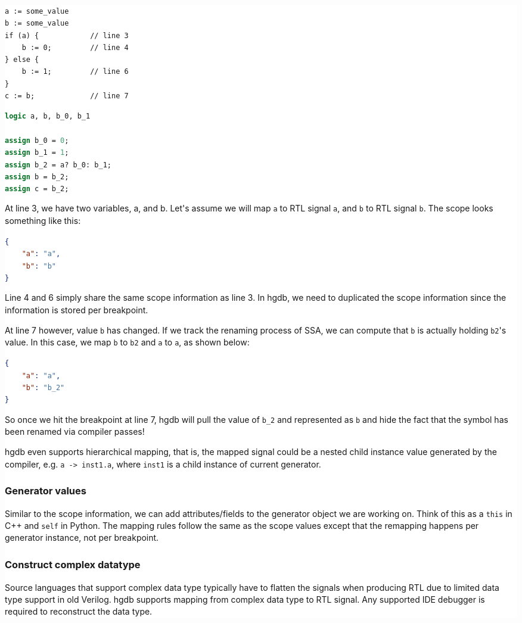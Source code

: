 ```
a := some_value
b := some_value
if (a) {            // line 3
    b := 0;         // line 4
} else {
    b := 1;         // line 6
}
c := b;             // line 7
```

```SystemVerilog
logic a, b, b_0, b_1

assign b_0 = 0;
assign b_1 = 1;
assign b_2 = a? b_0: b_1;
assign b = b_2;
assign c = b_2;
```

At line 3, we have two variables, a, and b. Let's assume we will map `a` to RTL signal `a`, and `b` to RTL signal `b`. The scope looks something like this:
```JSON
{
    "a": "a",
    "b": "b"
}
```

Line 4 and 6 simply share the same scope information as line 3. In hgdb, we need to duplicated the scope information since the information is stored per breakpoint.

At line 7 however, value `b` has changed. If we track the renaming process of SSA, we can compute that `b` is actually holding `b2`'s value. In this case, we map `b` to `b2` and `a` to `a`, as shown below:
```JSON
{
    "a": "a",
    "b": "b_2"
}
```

So once we hit the breakpoint at line 7, hgdb will pull the value of `b_2` and represented as `b` and hide the fact that the symbol has been renamed via compiler passes!

hgdb even supports hierarchical mapping, that is, the mapped signal could be a nested child instance value generated by the compiler, e.g. `a -> inst1.a`, where `inst1` is a child instance of current generator.

### Generator values
Similar to the scope information, we can add attributes/fields to the generator object we are working on. Think of this as a `this` in C++ and `self` in Python. The mapping rules follow the same as the scope values except that the remapping happens per generator instance, not per breakpoint.

### Construct complex datatype
Source languages that support complex data type typically have to flatten the signals when producing RTL due to limited data type support in old Verilog. hgdb supports mapping from complex data type to RTL signal. Any supported IDE debugger is required to reconstruct the data type.
